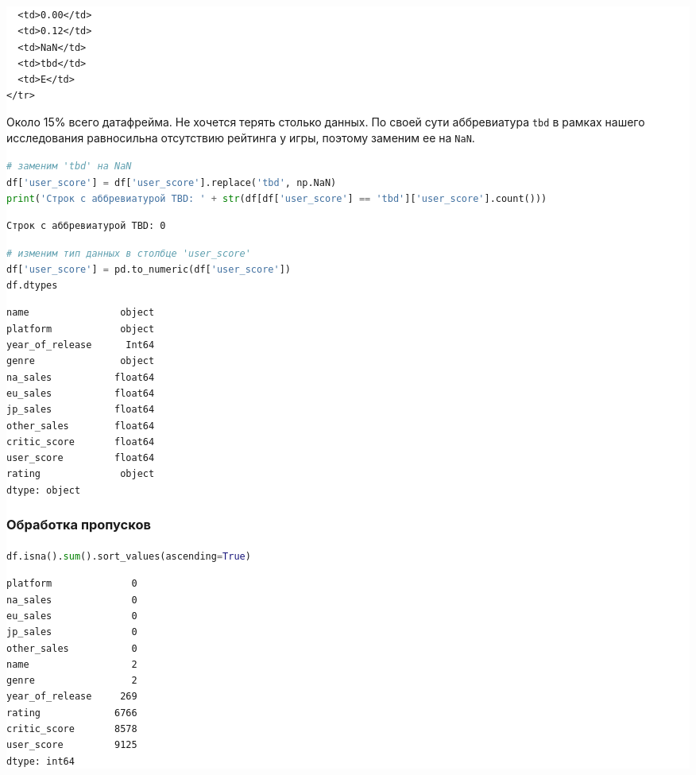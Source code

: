       <td>0.00</td>
      <td>0.12</td>
      <td>NaN</td>
      <td>tbd</td>
      <td>E</td>
    </tr>
  </tbody>
</table>
</div>



Около 15% всего датафрейма. Не хочется терять столько данных. По своей сути аббревиатура `tbd` в рамках нашего исследования равносильна отсутствию рейтинга у игры, поэтому заменим ее на `NaN`.


```python
# заменим 'tbd' на NaN
df['user_score'] = df['user_score'].replace('tbd', np.NaN)
print('Строк с аббревиатурой TBD: ' + str(df[df['user_score'] == 'tbd']['user_score'].count()))
```

    Строк с аббревиатурой TBD: 0
    


```python
# изменим тип данных в столбце 'user_score'
df['user_score'] = pd.to_numeric(df['user_score'])
df.dtypes
```




    name                object
    platform            object
    year_of_release      Int64
    genre               object
    na_sales           float64
    eu_sales           float64
    jp_sales           float64
    other_sales        float64
    critic_score       float64
    user_score         float64
    rating              object
    dtype: object



### Обработка пропусков 


```python
df.isna().sum().sort_values(ascending=True)
```




    platform              0
    na_sales              0
    eu_sales              0
    jp_sales              0
    other_sales           0
    name                  2
    genre                 2
    year_of_release     269
    rating             6766
    critic_score       8578
    user_score         9125
    dtype: int64
